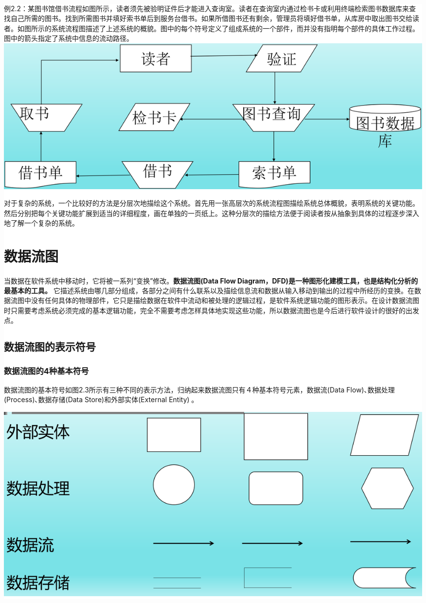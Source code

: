 例2.2：某图书馆借书流程如图所示，读者须先被验明证件后才能进入查询室。读者在查询室内通过检书卡或利用终端检索图书数据库来查找自己所需的图书。找到所需图书并填好索书单后到服务台借书。如果所借图书还有剩余，管理员将填好借书单，从库房中取出图书交给读者。如图所示的系统流程图描述了上述系统的概貌。图中的每个符号定义了组成系统的一个部件，而并没有指明每个部件的具体工作过程。图中的箭头指定了系统中信息的流动路径。
![](attachments/图书馆借书系统流程图.png)

对于复杂的系统，一个比较好的方法是分层次地描绘这个系统。首先用一张高层次的系统流程图描绘系统总体概貌，表明系统的关键功能。然后分别把每个关键功能扩展到适当的详细程度，画在单独的一页纸上。这种分层次的描绘方法便于阅读者按从抽象到具体的过程逐步深入地了解一个复杂的系统。

# 数据流图
当数据在软件系统中移动时，它将被一系列“变换”修改。**数据流图(Data Flow Diagram，DFD)是一种图形化建模工具，也是结构化分析的最基本的工具。** 它描述系统由哪几部分组成，各部分之间有什么联系以及描绘信息流和数据从输入移动到输出的过程中所经历的变换。在数据流图中没有任何具体的物理部件，它只是描绘数据在软件中流动和被处理的逻辑过程，是软件系统逻辑功能的图形表示。在设计数据流图时只需要考虑系统必须完成的基本逻辑功能，完全不需要考虑怎样具体地实现这些功能，所以数据流图也是今后进行软件设计的很好的出发点。

## 数据流图的表示符号

### 数据流图的4种基本符号
数据流图的基本符号如图2.3所示有三种不同的表示方法，归纳起来数据流图只有４种基本符号元素，数据流(Data Flow)､数据处理(Process)､数据存储(Data Store)和外部实体(External Entity) ｡

![](attachments/数据流图的基本符号.png)
